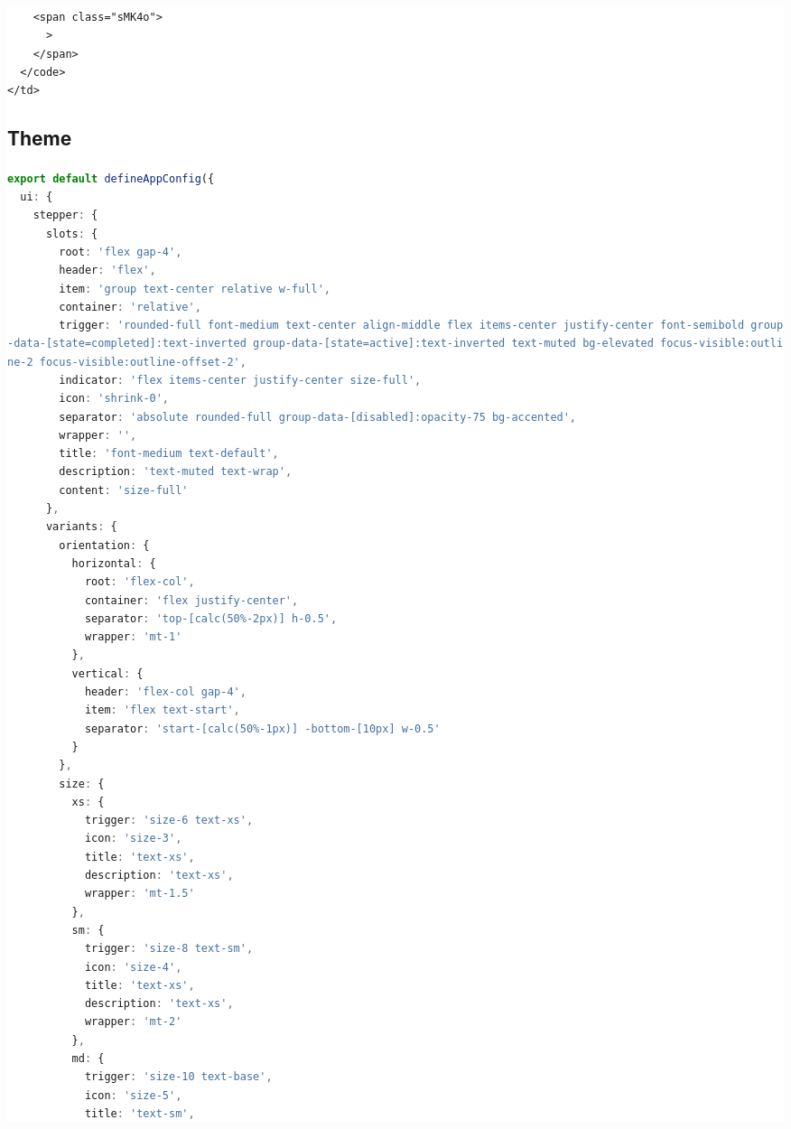         <span class="sMK4o">
          >
        </span>
      </code>
    </td>
  </tr>
</tbody>
</table>

## Theme

```ts [app.config.ts]
export default defineAppConfig({
  ui: {
    stepper: {
      slots: {
        root: 'flex gap-4',
        header: 'flex',
        item: 'group text-center relative w-full',
        container: 'relative',
        trigger: 'rounded-full font-medium text-center align-middle flex items-center justify-center font-semibold group-data-[state=completed]:text-inverted group-data-[state=active]:text-inverted text-muted bg-elevated focus-visible:outline-2 focus-visible:outline-offset-2',
        indicator: 'flex items-center justify-center size-full',
        icon: 'shrink-0',
        separator: 'absolute rounded-full group-data-[disabled]:opacity-75 bg-accented',
        wrapper: '',
        title: 'font-medium text-default',
        description: 'text-muted text-wrap',
        content: 'size-full'
      },
      variants: {
        orientation: {
          horizontal: {
            root: 'flex-col',
            container: 'flex justify-center',
            separator: 'top-[calc(50%-2px)] h-0.5',
            wrapper: 'mt-1'
          },
          vertical: {
            header: 'flex-col gap-4',
            item: 'flex text-start',
            separator: 'start-[calc(50%-1px)] -bottom-[10px] w-0.5'
          }
        },
        size: {
          xs: {
            trigger: 'size-6 text-xs',
            icon: 'size-3',
            title: 'text-xs',
            description: 'text-xs',
            wrapper: 'mt-1.5'
          },
          sm: {
            trigger: 'size-8 text-sm',
            icon: 'size-4',
            title: 'text-xs',
            description: 'text-xs',
            wrapper: 'mt-2'
          },
          md: {
            trigger: 'size-10 text-base',
            icon: 'size-5',
            title: 'text-sm',
```